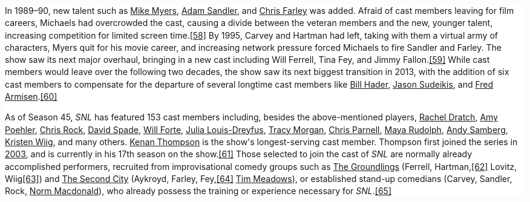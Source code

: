 In 1989–90, new talent such as [Mike Myers](https://en.wikipedia.org/wiki/Mike_Myers "Mike Myers"), [Adam Sandler](https://en.wikipedia.org/wiki/Adam_Sandler "Adam Sandler"), and [Chris Farley](https://en.wikipedia.org/wiki/Chris_Farley "Chris Farley") was added. Afraid of cast members leaving for film careers, Michaels had overcrowded the cast, causing a divide between the veteran members and the new, younger talent, increasing competition for limited screen time.[\[58\]](https://en.wikipedia.org/wiki/Saturday_Night_Live#cite_note-FOOTNOTEShalesMiller2002308%E2%80%93309,_346%E2%80%93347-58) By 1995, Carvey and Hartman had left, taking with them a virtual army of characters, Myers quit for his movie career, and increasing network pressure forced Michaels to fire Sandler and Farley. The show saw its next major overhaul, bringing in a new cast including Will Ferrell, Tina Fey, and Jimmy Fallon.[\[59\]](https://en.wikipedia.org/wiki/Saturday_Night_Live#cite_note-FOOTNOTEShalesMiller2002352%E2%80%93353,_359-59) While cast members would leave over the following two decades, the show saw its next biggest transition in 2013, with the addition of six cast members to compensate for the departure of several longtime cast members like [Bill Hader](https://en.wikipedia.org/wiki/Bill_Hader "Bill Hader"), [Jason Sudeikis](https://en.wikipedia.org/wiki/Jason_Sudeikis "Jason Sudeikis"), and [Fred Armisen](https://en.wikipedia.org/wiki/Fred_Armisen "Fred Armisen").[\[60\]](https://en.wikipedia.org/wiki/Saturday_Night_Live#cite_note-2013CastTransition-60)

As of Season 45, _SNL_ has featured 153 cast members including, besides the above-mentioned players, [Rachel Dratch](https://en.wikipedia.org/wiki/Rachel_Dratch "Rachel Dratch"), [Amy Poehler](https://en.wikipedia.org/wiki/Amy_Poehler "Amy Poehler"), [Chris Rock](https://en.wikipedia.org/wiki/Chris_Rock "Chris Rock"), [David Spade](https://en.wikipedia.org/wiki/David_Spade "David Spade"), [Will Forte](https://en.wikipedia.org/wiki/Will_Forte "Will Forte"), [Julia Louis-Dreyfus](https://en.wikipedia.org/wiki/Julia_Louis-Dreyfus "Julia Louis-Dreyfus"), [Tracy Morgan](https://en.wikipedia.org/wiki/Tracy_Morgan "Tracy Morgan"), [Chris Parnell](https://en.wikipedia.org/wiki/Chris_Parnell "Chris Parnell"), [Maya Rudolph](https://en.wikipedia.org/wiki/Maya_Rudolph "Maya Rudolph"), [Andy Samberg](https://en.wikipedia.org/wiki/Andy_Samberg "Andy Samberg"), [Kristen Wiig](https://en.wikipedia.org/wiki/Kristen_Wiig "Kristen Wiig"), and many others. [Kenan Thompson](https://en.wikipedia.org/wiki/Kenan_Thompson "Kenan Thompson") is the show's longest-serving cast member. Thompson first joined the series in [2003](https://en.wikipedia.org/wiki/Saturday_Night_Live_(season_29) "Saturday Night Live (season 29)"), and is currently in his 17th season on the show.[\[61\]](https://en.wikipedia.org/wiki/Saturday_Night_Live#cite_note-61) Those selected to join the cast of _SNL_ are normally already accomplished performers, recruited from improvisational comedy groups such as [The Groundlings](https://en.wikipedia.org/wiki/The_Groundlings "The Groundlings") (Ferrell, Hartman,[\[62\]](https://en.wikipedia.org/wiki/Saturday_Night_Live#cite_note-FOOTNOTEShalesMiller2002219-62) Lovitz, Wiig[\[63\]](https://en.wikipedia.org/wiki/Saturday_Night_Live#cite_note-CastWiig1-63)) and [The Second City](https://en.wikipedia.org/wiki/The_Second_City "The Second City") (Aykroyd, Farley, Fey,[\[64\]](https://en.wikipedia.org/wiki/Saturday_Night_Live#cite_note-FeySC-64) [Tim Meadows](https://en.wikipedia.org/wiki/Tim_Meadows "Tim Meadows")), or established stand-up comedians (Carvey, Sandler, Rock, [Norm Macdonald](https://en.wikipedia.org/wiki/Norm_Macdonald "Norm Macdonald")), who already possess the training or experience necessary for _SNL_.[\[65\]](https://en.wikipedia.org/wiki/Saturday_Night_Live#cite_note-CastCasting-65)
